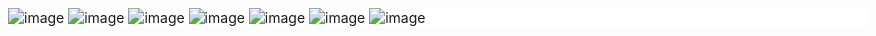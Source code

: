 <img width="1440" height="900" alt="image" src="https://github.com/user-attachments/assets/6c2bf5be-c178-4353-9388-1a235f0e19e6" />
<img width="1440" height="900" alt="image" src="https://github.com/user-attachments/assets/127ca10f-7b1b-4c82-8a20-cb16555be2a4" />
<img width="1440" height="900" alt="image" src="https://github.com/user-attachments/assets/3a1991a4-ca2b-4eba-bb4b-4e51dc715af6" />
<img width="1440" height="900" alt="image" src="https://github.com/user-attachments/assets/1039ac3a-5418-4263-ac19-edc2a8dc60b9" />
<img width="1440" height="900" alt="image" src="https://github.com/user-attachments/assets/cf573c96-51a1-41cb-97d7-96d7919525bc" />
<img width="1440" height="900" alt="image" src="https://github.com/user-attachments/assets/3d601ccd-7624-448d-8aaa-99c1bd47e92b" />
<img width="1440" height="900" alt="image" src="https://github.com/user-attachments/assets/08f96d73-2476-4e8f-8f06-fb5b45ce6b88" />
